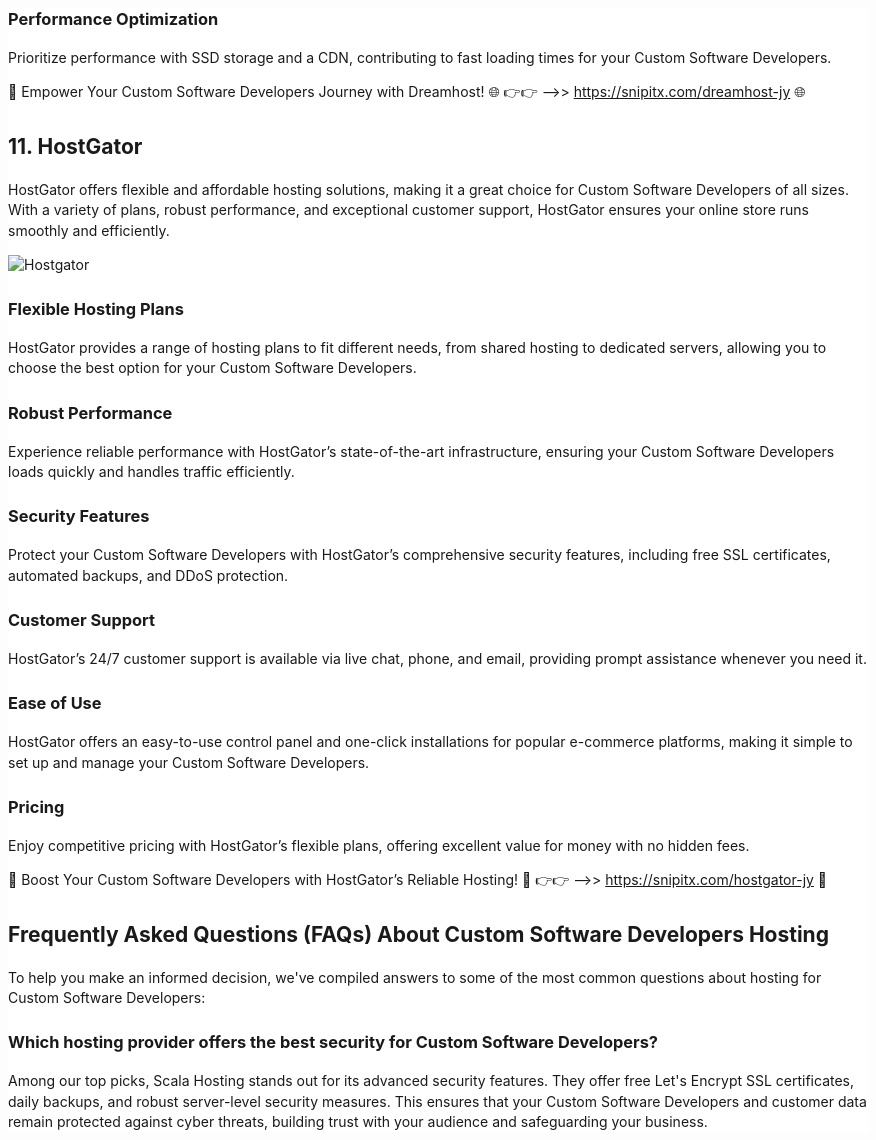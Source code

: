 ### Performance Optimization
Prioritize performance with SSD storage and a CDN, contributing to fast loading times for your Custom Software Developers.

🚀 Empower Your Custom Software Developers Journey with Dreamhost! 🌐
👉👉 -->> https://snipitx.com/dreamhost-jy 🌐

## 11. HostGator

HostGator offers flexible and affordable hosting solutions, making it a great choice for Custom Software Developers of all sizes. With a variety of plans, robust performance, and exceptional customer support, HostGator ensures your online store runs smoothly and efficiently.

![Hostgator](https://i.imgur.com/SNC0dSu.jpeg "Hostgator Hosting")

### Flexible Hosting Plans
HostGator provides a range of hosting plans to fit different needs, from shared hosting to dedicated servers, allowing you to choose the best option for your Custom Software Developers.

### Robust Performance
Experience reliable performance with HostGator’s state-of-the-art infrastructure, ensuring your Custom Software Developers loads quickly and handles traffic efficiently.

### Security Features
Protect your Custom Software Developers with HostGator’s comprehensive security features, including free SSL certificates, automated backups, and DDoS protection.

### Customer Support
HostGator’s 24/7 customer support is available via live chat, phone, and email, providing prompt assistance whenever you need it.

### Ease of Use
HostGator offers an easy-to-use control panel and one-click installations for popular e-commerce platforms, making it simple to set up and manage your Custom Software Developers.

### Pricing
Enjoy competitive pricing with HostGator’s flexible plans, offering excellent value for money with no hidden fees.

🌟 Boost Your Custom Software Developers with HostGator’s Reliable Hosting! 🚀
👉👉 -->> https://snipitx.com/hostgator-jy 🚀

## Frequently Asked Questions (FAQs) About Custom Software Developers Hosting

To help you make an informed decision, we've compiled answers to some of the most common questions about hosting for Custom Software Developers:

### Which hosting provider offers the best security for Custom Software Developers? 
Among our top picks, Scala Hosting stands out for its advanced security features. They offer free Let's Encrypt SSL certificates, daily backups, and robust server-level security measures. This ensures that your Custom Software Developers and customer data remain protected against cyber threats, building trust with your audience and safeguarding your business.

